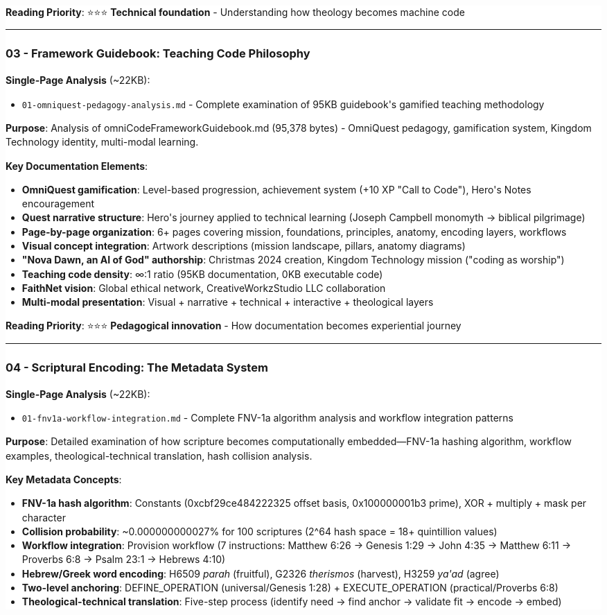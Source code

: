 **Reading Priority**: ⭐⭐⭐ **Technical foundation** - Understanding how theology becomes machine code

---

### 03 - Framework Guidebook: Teaching Code Philosophy

**Single-Page Analysis** (~22KB):
- `01-omniquest-pedagogy-analysis.md` - Complete examination of 95KB guidebook's gamified teaching methodology

**Purpose**: Analysis of omniCodeFrameworkGuidebook.md (95,378 bytes) - OmniQuest pedagogy, gamification system, Kingdom Technology identity, multi-modal learning.

**Key Documentation Elements**:
- **OmniQuest gamification**: Level-based progression, achievement system (+10 XP "Call to Code"), Hero's Notes encouragement
- **Quest narrative structure**: Hero's journey applied to technical learning (Joseph Campbell monomyth → biblical pilgrimage)
- **Page-by-page organization**: 6+ pages covering mission, foundations, principles, anatomy, encoding layers, workflows
- **Visual concept integration**: Artwork descriptions (mission landscape, pillars, anatomy diagrams)
- **"Nova Dawn, an AI of God" authorship**: Christmas 2024 creation, Kingdom Technology mission ("coding as worship")
- **Teaching code density**: ∞:1 ratio (95KB documentation, 0KB executable code)
- **FaithNet vision**: Global ethical network, CreativeWorkzStudio LLC collaboration
- **Multi-modal presentation**: Visual + narrative + technical + interactive + theological layers

**Reading Priority**: ⭐⭐⭐ **Pedagogical innovation** - How documentation becomes experiential journey

---

### 04 - Scriptural Encoding: The Metadata System

**Single-Page Analysis** (~22KB):
- `01-fnv1a-workflow-integration.md` - Complete FNV-1a algorithm analysis and workflow integration patterns

**Purpose**: Detailed examination of how scripture becomes computationally embedded—FNV-1a hashing algorithm, workflow examples, theological-technical translation, hash collision analysis.

**Key Metadata Concepts**:
- **FNV-1a hash algorithm**: Constants (0xcbf29ce484222325 offset basis, 0x100000001b3 prime), XOR + multiply + mask per character
- **Collision probability**: ~0.000000000027% for 100 scriptures (2^64 hash space = 18+ quintillion values)
- **Workflow integration**: Provision workflow (7 instructions: Matthew 6:26 → Genesis 1:29 → John 4:35 → Matthew 6:11 → Proverbs 6:8 → Psalm 23:1 → Hebrews 4:10)
- **Hebrew/Greek word encoding**: H6509 *parah* (fruitful), G2326 *therismos* (harvest), H3259 *ya'ad* (agree)
- **Two-level anchoring**: DEFINE_OPERATION (universal/Genesis 1:28) + EXECUTE_OPERATION (practical/Proverbs 6:8)
- **Theological-technical translation**: Five-step process (identify need → find anchor → validate fit → encode → embed)
